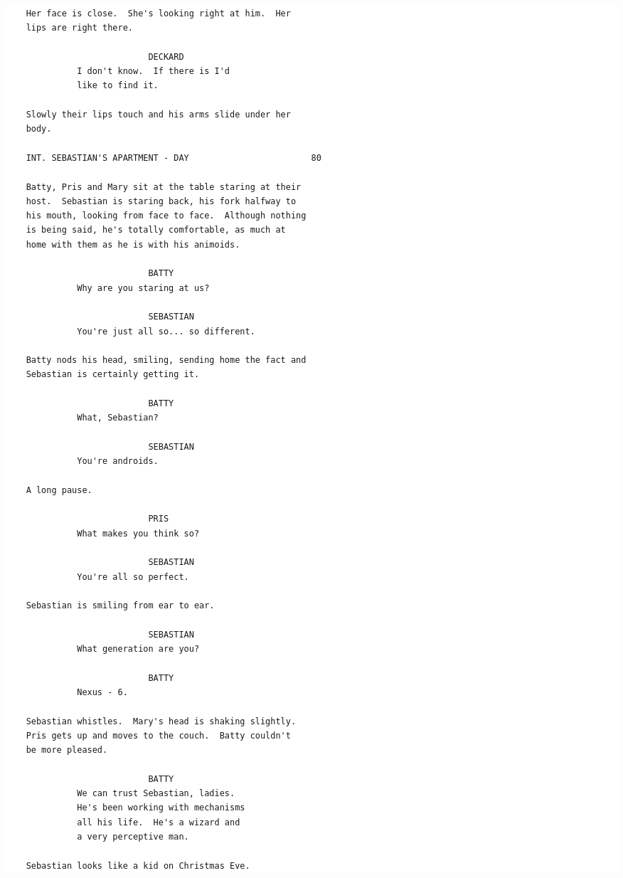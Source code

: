         Her face is close.  She's looking right at him.  Her
        lips are right there.

                                DECKARD
                  I don't know.  If there is I'd
                  like to find it.

        Slowly their lips touch and his arms slide under her
        body.

        INT. SEBASTIAN'S APARTMENT - DAY                        80

        Batty, Pris and Mary sit at the table staring at their
        host.  Sebastian is staring back, his fork halfway to
        his mouth, looking from face to face.  Although nothing
        is being said, he's totally comfortable, as much at
        home with them as he is with his animoids.

                                BATTY
                  Why are you staring at us?

                                SEBASTIAN
                  You're just all so... so different.

        Batty nods his head, smiling, sending home the fact and
        Sebastian is certainly getting it.

                                BATTY
                  What, Sebastian?

                                SEBASTIAN
                  You're androids.

        A long pause.

                                PRIS
                  What makes you think so?

                                SEBASTIAN
                  You're all so perfect.

        Sebastian is smiling from ear to ear.

                                SEBASTIAN
                  What generation are you?

                                BATTY
                  Nexus - 6.
        
        Sebastian whistles.  Mary's head is shaking slightly.
        Pris gets up and moves to the couch.  Batty couldn't
        be more pleased.

                                BATTY
                  We can trust Sebastian, ladies.
                  He's been working with mechanisms
                  all his life.  He's a wizard and
                  a very perceptive man.

        Sebastian looks like a kid on Christmas Eve.

